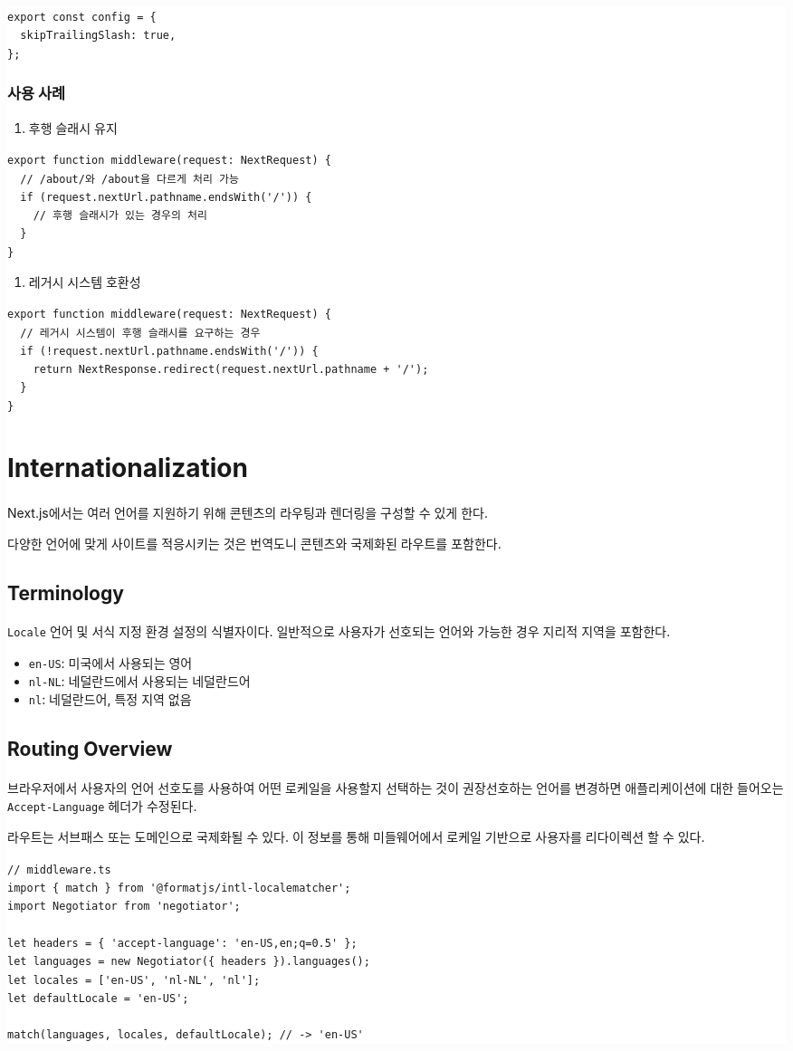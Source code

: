 ```tsx
export const config = {
  skipTrailingSlash: true,
};
```

### 사용 사례

1. 후행 슬래시 유지

```tsx
export function middleware(request: NextRequest) {
  // /about/와 /about을 다르게 처리 가능
  if (request.nextUrl.pathname.endsWith('/')) {
    // 후행 슬래시가 있는 경우의 처리
  }
}
```

1. 레거시 시스템 호환성

```tsx
export function middleware(request: NextRequest) {
  // 레거시 시스템이 후행 슬래시를 요구하는 경우
  if (!request.nextUrl.pathname.endsWith('/')) {
    return NextResponse.redirect(request.nextUrl.pathname + '/');
  }
}
```

# Internationalization

Next.js에서는 여러 언어를 지원하기 위해 콘텐츠의 라우팅과 렌더링을 구성할 수 있게 한다.

다양한 언어에 맞게 사이트를 적응시키는 것은 번역도니 콘텐츠와 국제화된 라우트를 포함한다.

## Terminology

`Locale` 언어 및 서식 지정 환경 설정의 식별자이다. 일반적으로 사용자가 선호되는 언어와 가능한 경우 지리적 지역을 포함한다.

- `en-US`: 미국에서 사용되는 영어
- `nl-NL`: 네덜란드에서 사용되는 네덜란드어
- `nl`: 네덜란드어, 특정 지역 없음

## Routing Overview

브라우저에서 사용자의 언어 선호도를 사용하여 어떤 로케일을 사용할지 선택하는 것이 권장선호하는 언어를 변경하면 애플리케이션에 대한 들어오는 `Accept-Language` 헤더가 수정된다.

라우트는 서브패스 또는 도메인으로 국제화될 수 있다. 이 정보를 통해 미들웨어에서 로케일 기반으로 사용자를 리다이렉션 할 수 있다.

```tsx
// middleware.ts
import { match } from '@formatjs/intl-localematcher';
import Negotiator from 'negotiator';

let headers = { 'accept-language': 'en-US,en;q=0.5' };
let languages = new Negotiator({ headers }).languages();
let locales = ['en-US', 'nl-NL', 'nl'];
let defaultLocale = 'en-US';

match(languages, locales, defaultLocale); // -> 'en-US'
```

